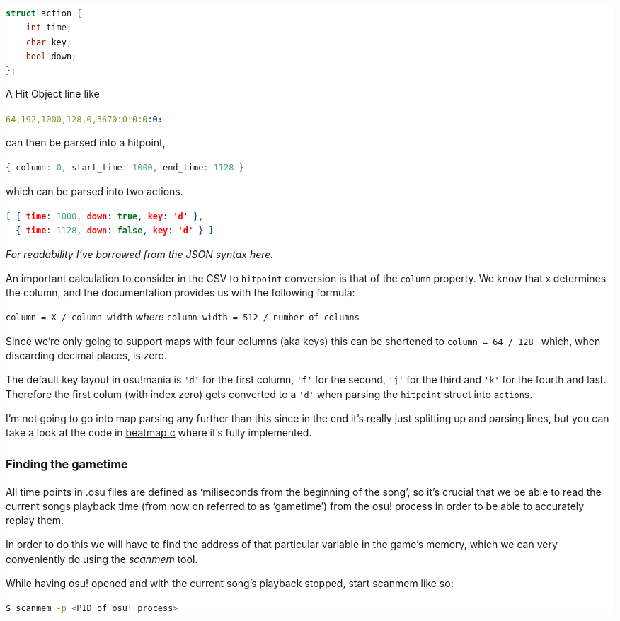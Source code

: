 ```C
struct action {
	int time;
	char key;
	bool down;
};
```

A Hit Object line like

```yaml
64,192,1000,128,0,3670:0:0:0:0:
```

can then be parsed into a hitpoint,

```C
{ column: 0, start_time: 1000, end_time: 1128 }
```

which can be parsed into two actions.

```json
[ { time: 1000, down: true, key: 'd' },
  { time: 1128, down: false, key: 'd' } ]
```

_For readability I’ve borrowed from the JSON syntax here._

An important calculation to consider in the CSV to `hitpoint` conversion is that of the `column` property. We know that `x` determines the column, and the documentation provides us with the following formula:

`column = X / column width` _where_ `column width = 512 / number of columns`

Since we’re only going to support maps with four columns (aka keys) this can be shortened to `column = 64 / 128 ` which, when discarding decimal places, is zero.

The default key layout in osu!mania is `'d'` for the first column, `'f'` for the second, `'j'` for the third and `'k'` for the fourth and last. Therefore the first colum (with index zero) gets converted to a `'d'` when parsing the `hitpoint` struct into `action`s.

I’m not going to go into map parsing any further than this since in the end it’s really just splitting up and parsing lines, but you can take a look at the code in [beatmap.c](https://github.com/LW2904/maniac/blob/master/src/beatmap.c) where it’s fully implemented.

### Finding the gametime

All time points in .osu files are defined as ‘miliseconds from the beginning of the song’, so it’s crucial that we be able to read the current songs playback time (from now on referred to as ‘gametime’) from the osu! process in order to be able to accurately replay them.

In order to do this we will have to find the address of that particular variable in the game’s memory, which we can very conveniently do using the _scanmem_ tool.

While having osu! opened and with the current song’s playback stopped, start scanmem like so:

```bash
$ scanmem -p <PID of osu! process>
```
